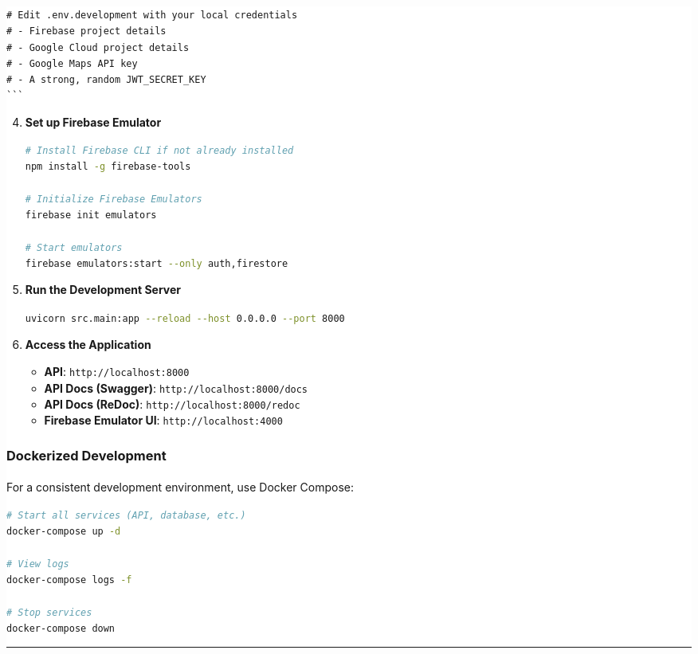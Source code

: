     # Edit .env.development with your local credentials
    # - Firebase project details
    # - Google Cloud project details
    # - Google Maps API key
    # - A strong, random JWT_SECRET_KEY
    ```

4.  **Set up Firebase Emulator**
    ```bash
    # Install Firebase CLI if not already installed
    npm install -g firebase-tools

    # Initialize Firebase Emulators
    firebase init emulators

    # Start emulators
    firebase emulators:start --only auth,firestore
    ```

5.  **Run the Development Server**
    ```bash
    uvicorn src.main:app --reload --host 0.0.0.0 --port 8000
    ```

6.  **Access the Application**
    - **API**: `http://localhost:8000`
    - **API Docs (Swagger)**: `http://localhost:8000/docs`
    - **API Docs (ReDoc)**: `http://localhost:8000/redoc`
    - **Firebase Emulator UI**: `http://localhost:4000`

### Dockerized Development

For a consistent development environment, use Docker Compose:

```bash
# Start all services (API, database, etc.)
docker-compose up -d

# View logs
docker-compose logs -f

# Stop services
docker-compose down
```

---